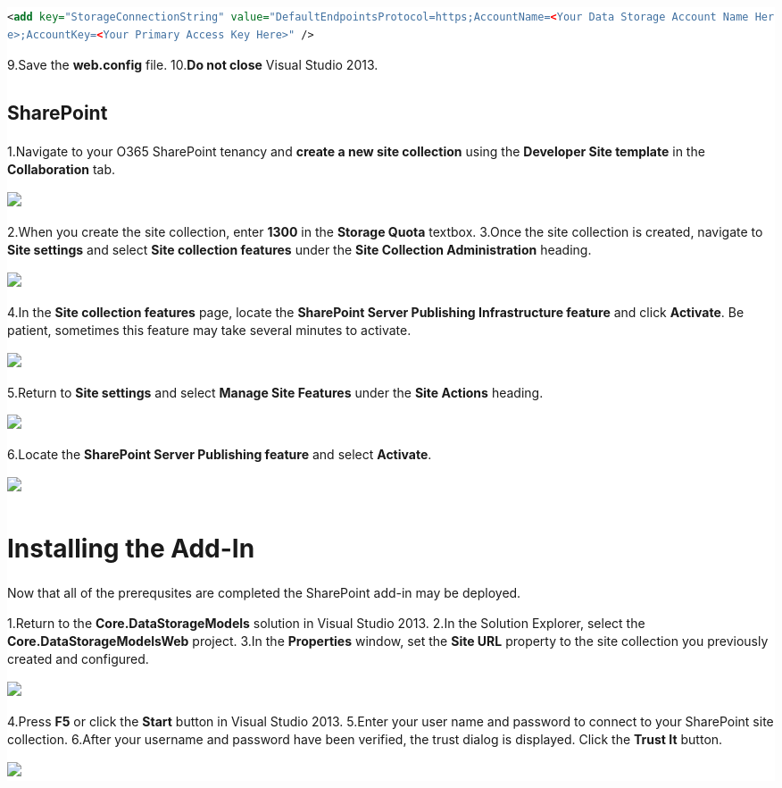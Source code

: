 ```XML
<add key="StorageConnectionString" value="DefaultEndpointsProtocol=https;AccountName=<Your Data Storage Account Name Here>;AccountKey=<Your Primary Access Key Here>" />
```

9.Save the **web.config** file.
10.**Do not close** Visual Studio 2013.

## SharePoint ##
1.Navigate to your O365 SharePoint tenancy and **create a new site collection** using the **Developer Site template** in the **Collaboration** tab.

![](http://i.imgur.com/kkND0vf.png)

2.When you create the site collection, enter **1300** in the **Storage Quota** textbox.
3.Once the site collection is created, navigate to **Site settings** and select **Site collection features** under the **Site Collection Administration** heading.

![](http://i.imgur.com/gmmn5Ln.png)

4.In the **Site collection features** page, locate the **SharePoint Server Publishing Infrastructure feature** and click **Activate**.  Be patient, sometimes this feature may take several minutes to activate.

![](http://i.imgur.com/4eKHrv6.png)
 
5.Return to **Site settings** and select **Manage Site Features** under the **Site Actions** heading.

![](http://i.imgur.com/pfNOqWd.png)

6.Locate the **SharePoint Server Publishing feature** and select **Activate**.
 
![](http://i.imgur.com/SDf5xCs.png)

# Installing the Add-In #
Now that all of the prerequsites are completed the SharePoint add-in may be deployed.

1.Return to the **Core.DataStorageModels** solution in Visual Studio 2013.
2.In the Solution Explorer, select the **Core.DataStorageModelsWeb** project.
3.In the **Properties** window, set the **Site URL** property to the site collection you previously created and configured.

![](http://i.imgur.com/ZFGHgXV.png)
 
4.Press **F5** or click the **Start** button in Visual Studio 2013.
5.Enter your user name and password to connect to your SharePoint site collection. 
6.After your username and password have been verified, the trust dialog is displayed. Click the **Trust It** button. 

![](http://i.imgur.com/Yi7FZNJ.png)
